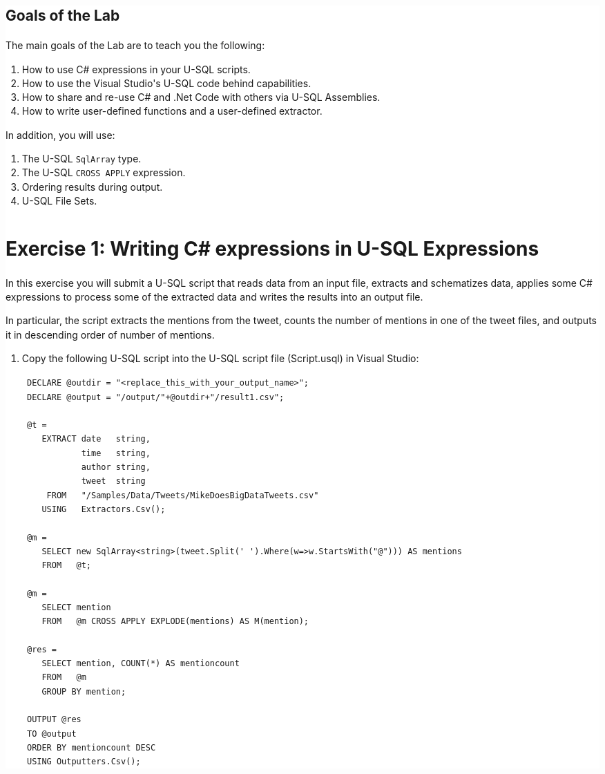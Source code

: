 ## Goals of the Lab

The main goals of the Lab are to teach you the following:

1. How to use C# expressions in your U-SQL scripts.
2. How to use the Visual Studio's U-SQL code behind capabilities.
3. How to share and re-use C# and .Net Code with others via U-SQL Assemblies.
4. How to write user-defined functions and a user-defined extractor.

In addition, you will use:

1. The U-SQL `SqlArray` type.
2. The U-SQL `CROSS APPLY` expression.
3. Ordering results during output.
4. U-SQL File Sets.

# Exercise 1: Writing C# expressions in U-SQL Expressions

In this exercise you will submit a U-SQL script that reads data from an input file, extracts and schematizes data, applies some C# expressions to process some of the extracted data and writes the results into an output file.

In particular, the script extracts the mentions from the tweet, counts the number of mentions in one of the tweet files, and outputs it in descending order of number of mentions.

1. Copy the following U-SQL script into the U-SQL script file (Script.usql) in Visual Studio:

        DECLARE @outdir = "<replace_this_with_your_output_name>";
        DECLARE @output = "/output/"+@outdir+"/result1.csv";

        @t =
           EXTRACT date   string,
                   time   string,
                   author string,
                   tweet  string
            FROM   "/Samples/Data/Tweets/MikeDoesBigDataTweets.csv"
           USING   Extractors.Csv();
        
        @m = 
           SELECT new SqlArray<string>(tweet.Split(' ').Where(w=>w.StartsWith("@"))) AS mentions 
           FROM   @t;

        @m = 
           SELECT mention
           FROM   @m CROSS APPLY EXPLODE(mentions) AS M(mention);

        @res =
           SELECT mention, COUNT(*) AS mentioncount
           FROM   @m
           GROUP BY mention; 

        OUTPUT @res
        TO @output
        ORDER BY mentioncount DESC
        USING Outputters.Csv();
